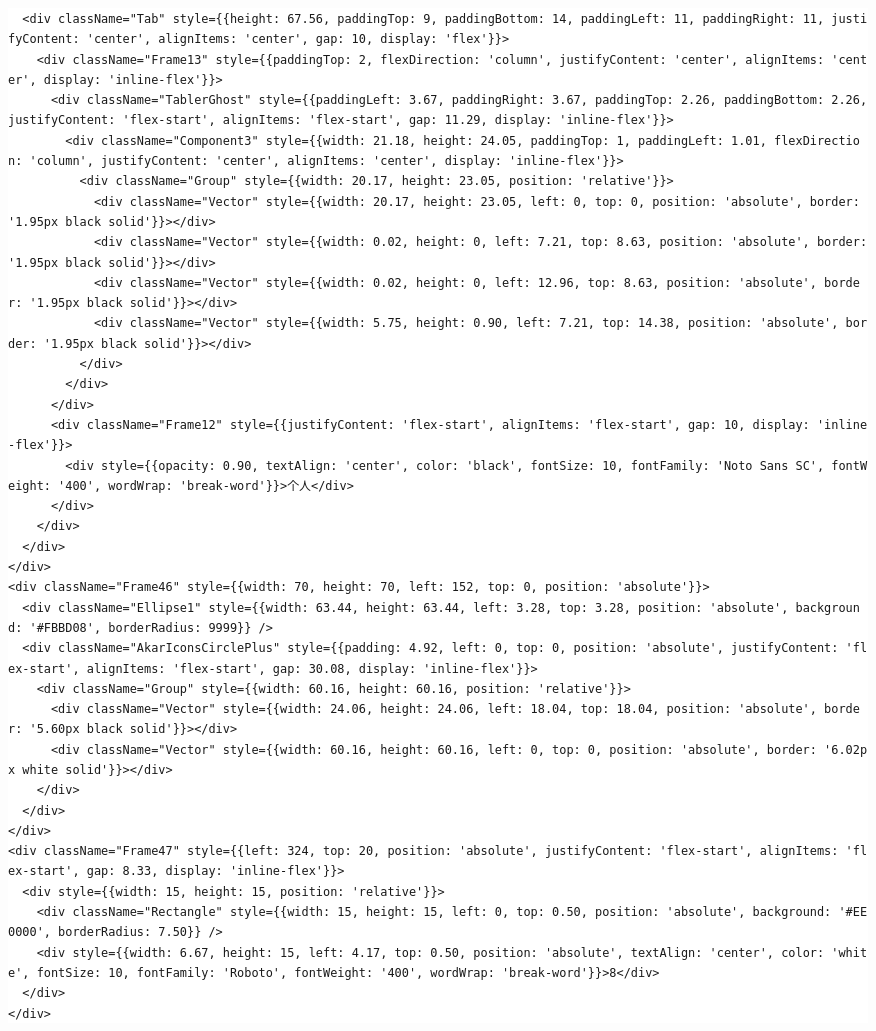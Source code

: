       <div className="Tab" style={{height: 67.56, paddingTop: 9, paddingBottom: 14, paddingLeft: 11, paddingRight: 11, justifyContent: 'center', alignItems: 'center', gap: 10, display: 'flex'}}>
        <div className="Frame13" style={{paddingTop: 2, flexDirection: 'column', justifyContent: 'center', alignItems: 'center', display: 'inline-flex'}}>
          <div className="TablerGhost" style={{paddingLeft: 3.67, paddingRight: 3.67, paddingTop: 2.26, paddingBottom: 2.26, justifyContent: 'flex-start', alignItems: 'flex-start', gap: 11.29, display: 'inline-flex'}}>
            <div className="Component3" style={{width: 21.18, height: 24.05, paddingTop: 1, paddingLeft: 1.01, flexDirection: 'column', justifyContent: 'center', alignItems: 'center', display: 'inline-flex'}}>
              <div className="Group" style={{width: 20.17, height: 23.05, position: 'relative'}}>
                <div className="Vector" style={{width: 20.17, height: 23.05, left: 0, top: 0, position: 'absolute', border: '1.95px black solid'}}></div>
                <div className="Vector" style={{width: 0.02, height: 0, left: 7.21, top: 8.63, position: 'absolute', border: '1.95px black solid'}}></div>
                <div className="Vector" style={{width: 0.02, height: 0, left: 12.96, top: 8.63, position: 'absolute', border: '1.95px black solid'}}></div>
                <div className="Vector" style={{width: 5.75, height: 0.90, left: 7.21, top: 14.38, position: 'absolute', border: '1.95px black solid'}}></div>
              </div>
            </div>
          </div>
          <div className="Frame12" style={{justifyContent: 'flex-start', alignItems: 'flex-start', gap: 10, display: 'inline-flex'}}>
            <div style={{opacity: 0.90, textAlign: 'center', color: 'black', fontSize: 10, fontFamily: 'Noto Sans SC', fontWeight: '400', wordWrap: 'break-word'}}>个人</div>
          </div>
        </div>
      </div>
    </div>
    <div className="Frame46" style={{width: 70, height: 70, left: 152, top: 0, position: 'absolute'}}>
      <div className="Ellipse1" style={{width: 63.44, height: 63.44, left: 3.28, top: 3.28, position: 'absolute', background: '#FBBD08', borderRadius: 9999}} />
      <div className="AkarIconsCirclePlus" style={{padding: 4.92, left: 0, top: 0, position: 'absolute', justifyContent: 'flex-start', alignItems: 'flex-start', gap: 30.08, display: 'inline-flex'}}>
        <div className="Group" style={{width: 60.16, height: 60.16, position: 'relative'}}>
          <div className="Vector" style={{width: 24.06, height: 24.06, left: 18.04, top: 18.04, position: 'absolute', border: '5.60px black solid'}}></div>
          <div className="Vector" style={{width: 60.16, height: 60.16, left: 0, top: 0, position: 'absolute', border: '6.02px white solid'}}></div>
        </div>
      </div>
    </div>
    <div className="Frame47" style={{left: 324, top: 20, position: 'absolute', justifyContent: 'flex-start', alignItems: 'flex-start', gap: 8.33, display: 'inline-flex'}}>
      <div style={{width: 15, height: 15, position: 'relative'}}>
        <div className="Rectangle" style={{width: 15, height: 15, left: 0, top: 0.50, position: 'absolute', background: '#EE0000', borderRadius: 7.50}} />
        <div style={{width: 6.67, height: 15, left: 4.17, top: 0.50, position: 'absolute', textAlign: 'center', color: 'white', fontSize: 10, fontFamily: 'Roboto', fontWeight: '400', wordWrap: 'break-word'}}>8</div>
      </div>
    </div>
  </div>
</div>
<div style={{width: 375, height: 812, position: 'relative', background: 'white'}}>
  <div className="Frame150" style={{width: 375, height: 812, paddingTop: 734, left: 0, top: 0, position: 'absolute', background: '#FEFFFF', flexDirection: 'column', justifyContent: 'flex-end', alignItems: 'center', display: 'inline-flex'}}>
    <div style={{width: 375, height: 78, position: 'relative', flexDirection: 'column', justifyContent: 'flex-start', alignItems: 'flex-start', display: 'flex'}}>
      <div className="Frame49" style={{width: 70, height: 70, position: 'relative'}}>
        <div className="Ellipse1" style={{width: 63.44, height: 63.44, left: 3.28, top: 3.28, position: 'absolute', background: '#FBBD08', borderRadius: 9999}} />